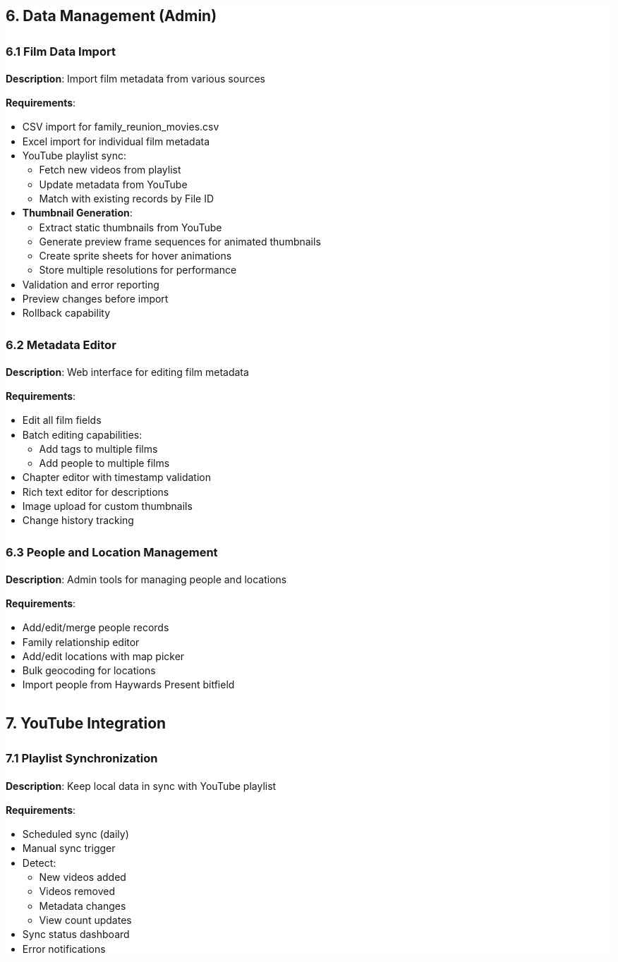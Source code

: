 ## 6. Data Management (Admin)

### 6.1 Film Data Import
**Description**: Import film metadata from various sources

**Requirements**:
- CSV import for family_reunion_movies.csv
- Excel import for individual film metadata
- YouTube playlist sync:
  - Fetch new videos from playlist
  - Update metadata from YouTube
  - Match with existing records by File ID
- **Thumbnail Generation**:
  - Extract static thumbnails from YouTube
  - Generate preview frame sequences for animated thumbnails
  - Create sprite sheets for hover animations
  - Store multiple resolutions for performance
- Validation and error reporting
- Preview changes before import
- Rollback capability

### 6.2 Metadata Editor
**Description**: Web interface for editing film metadata

**Requirements**:
- Edit all film fields
- Batch editing capabilities:
  - Add tags to multiple films
  - Add people to multiple films
- Chapter editor with timestamp validation
- Rich text editor for descriptions
- Image upload for custom thumbnails
- Change history tracking

### 6.3 People and Location Management
**Description**: Admin tools for managing people and locations

**Requirements**:
- Add/edit/merge people records
- Family relationship editor
- Add/edit locations with map picker
- Bulk geocoding for locations
- Import people from Haywards Present bitfield

## 7. YouTube Integration

### 7.1 Playlist Synchronization
**Description**: Keep local data in sync with YouTube playlist

**Requirements**:
- Scheduled sync (daily)
- Manual sync trigger
- Detect:
  - New videos added
  - Videos removed
  - Metadata changes
  - View count updates
- Sync status dashboard
- Error notifications
